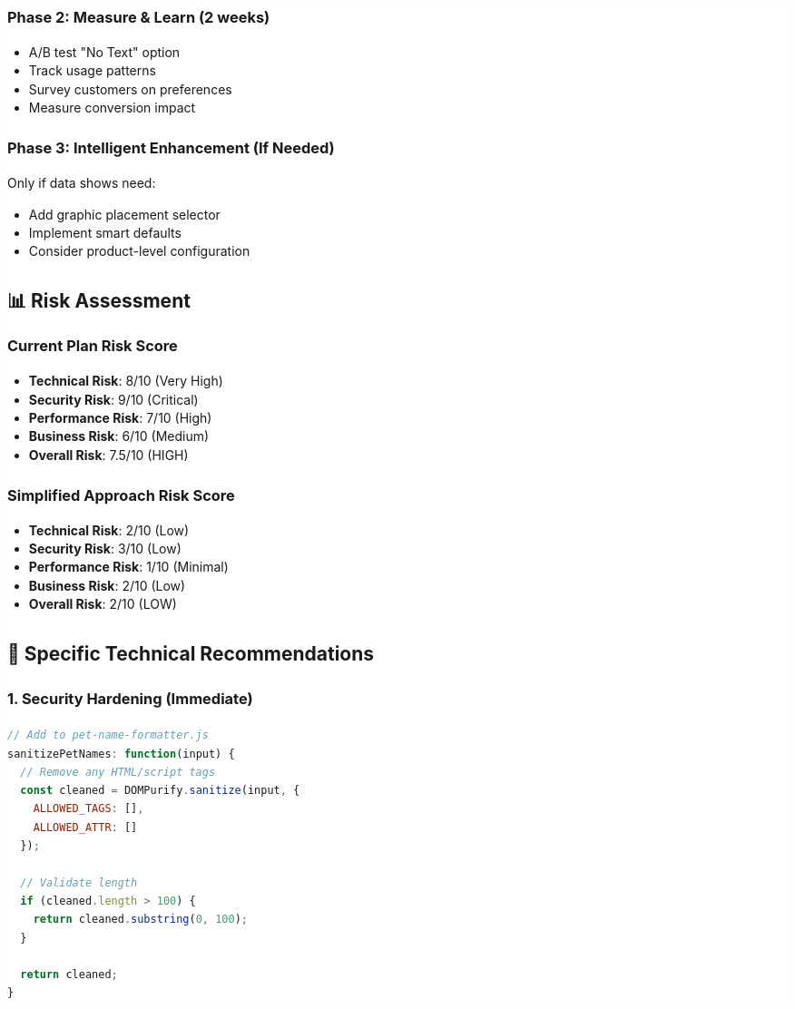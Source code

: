 ### Phase 2: Measure & Learn (2 weeks)
- A/B test "No Text" option
- Track usage patterns
- Survey customers on preferences
- Measure conversion impact

### Phase 3: Intelligent Enhancement (If Needed)
Only if data shows need:
- Add graphic placement selector
- Implement smart defaults
- Consider product-level configuration

## 📊 Risk Assessment

### Current Plan Risk Score
- **Technical Risk**: 8/10 (Very High)
- **Security Risk**: 9/10 (Critical)
- **Performance Risk**: 7/10 (High)
- **Business Risk**: 6/10 (Medium)
- **Overall Risk**: 7.5/10 (HIGH)

### Simplified Approach Risk Score
- **Technical Risk**: 2/10 (Low)
- **Security Risk**: 3/10 (Low)
- **Performance Risk**: 1/10 (Minimal)
- **Business Risk**: 2/10 (Low)
- **Overall Risk**: 2/10 (LOW)

## 🔧 Specific Technical Recommendations

### 1. Security Hardening (Immediate)
```javascript
// Add to pet-name-formatter.js
sanitizePetNames: function(input) {
  // Remove any HTML/script tags
  const cleaned = DOMPurify.sanitize(input, {
    ALLOWED_TAGS: [],
    ALLOWED_ATTR: []
  });

  // Validate length
  if (cleaned.length > 100) {
    return cleaned.substring(0, 100);
  }

  return cleaned;
}
```
